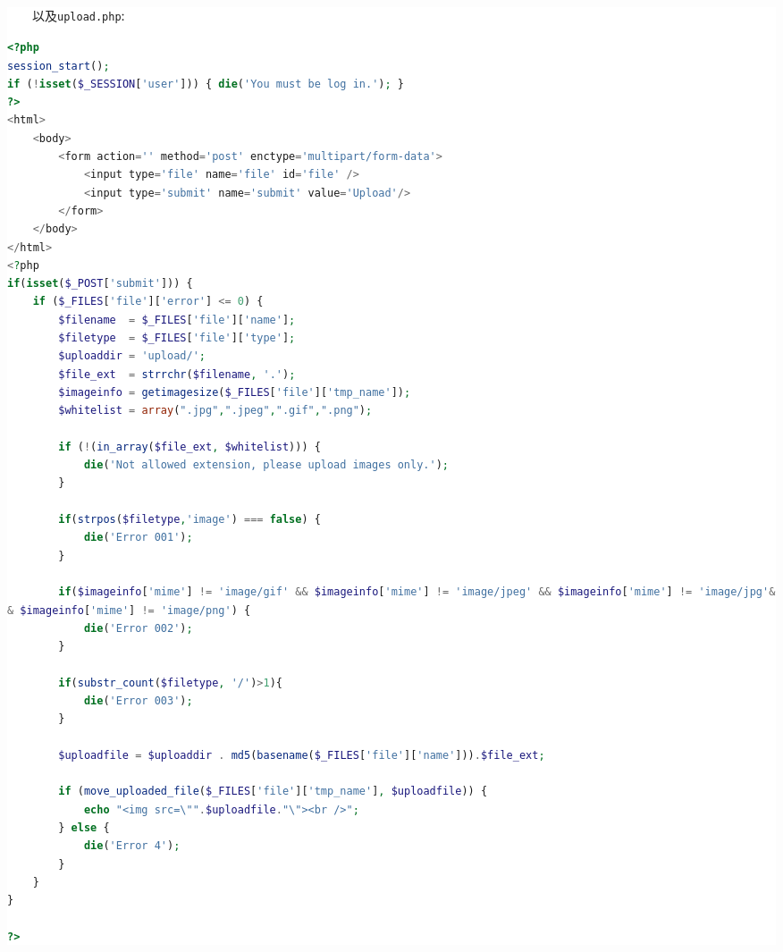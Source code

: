 &emsp;&emsp;以及`upload.php`:

```PHP
<?php
session_start();
if (!isset($_SESSION['user'])) { die('You must be log in.'); }
?>
<html>
	<body>
		<form action='' method='post' enctype='multipart/form-data'>
			<input type='file' name='file' id='file' />
			<input type='submit' name='submit' value='Upload'/>
		</form>
	</body>
</html>
<?php 
if(isset($_POST['submit'])) {
	if ($_FILES['file']['error'] <= 0) {
		$filename  = $_FILES['file']['name'];
		$filetype  = $_FILES['file']['type'];
		$uploaddir = 'upload/';
		$file_ext  = strrchr($filename, '.');
		$imageinfo = getimagesize($_FILES['file']['tmp_name']);
		$whitelist = array(".jpg",".jpeg",".gif",".png"); 

		if (!(in_array($file_ext, $whitelist))) {
			die('Not allowed extension, please upload images only.');
		}

		if(strpos($filetype,'image') === false) {
			die('Error 001');
		}

		if($imageinfo['mime'] != 'image/gif' && $imageinfo['mime'] != 'image/jpeg' && $imageinfo['mime'] != 'image/jpg'&& $imageinfo['mime'] != 'image/png') {
			die('Error 002');
		}

		if(substr_count($filetype, '/')>1){
			die('Error 003');
		}

		$uploadfile = $uploaddir . md5(basename($_FILES['file']['name'])).$file_ext;

		if (move_uploaded_file($_FILES['file']['tmp_name'], $uploadfile)) {
			echo "<img src=\"".$uploadfile."\"><br />";
		} else {
			die('Error 4');
		}
	}
}

?>
```
